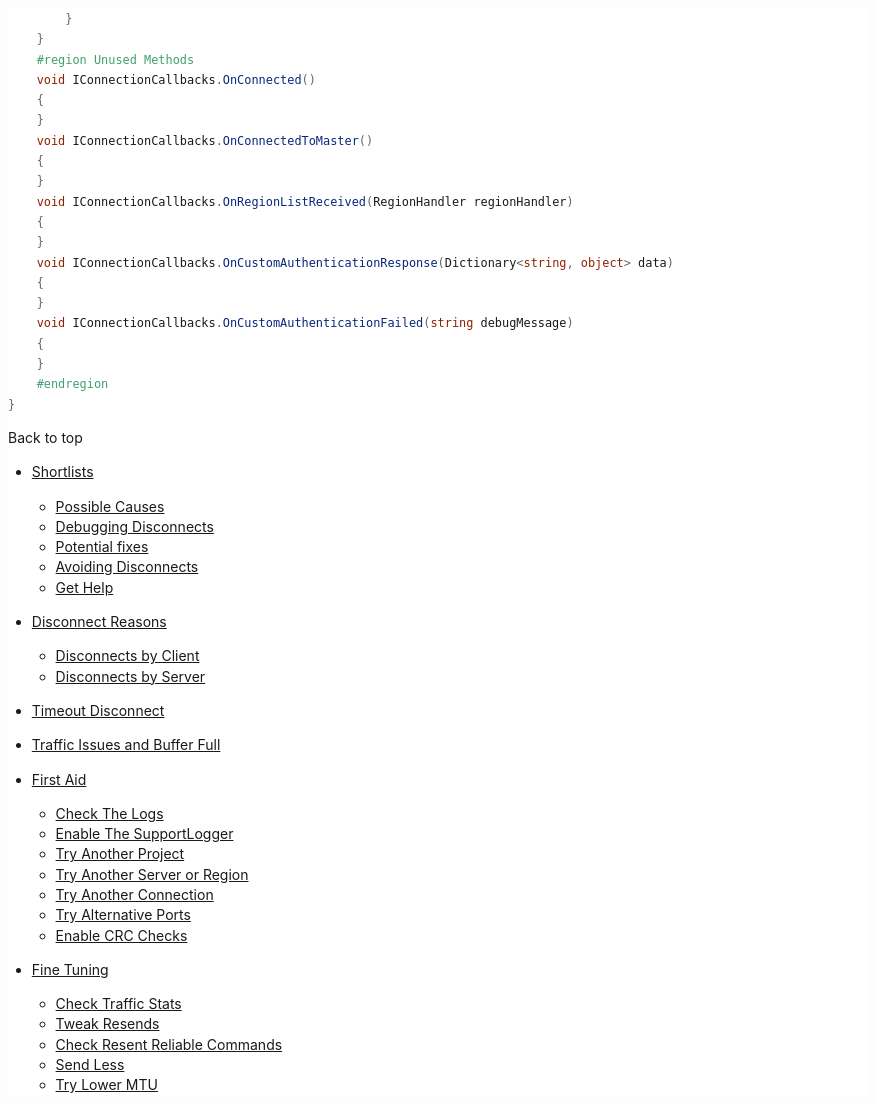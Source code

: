 ```csharp
        }
    }
    #region Unused Methods
    void IConnectionCallbacks.OnConnected()
    {
    }
    void IConnectionCallbacks.OnConnectedToMaster()
    {
    }
    void IConnectionCallbacks.OnRegionListReceived(RegionHandler regionHandler)
    {
    }
    void IConnectionCallbacks.OnCustomAuthenticationResponse(Dictionary<string, object> data)
    {
    }
    void IConnectionCallbacks.OnCustomAuthenticationFailed(string debugMessage)
    {
    }
    #endregion
}

```

Back to top

- [Shortlists](#shortlists)

  - [Possible Causes](#possible-causes)
  - [Debugging Disconnects](#debugging-disconnects)
  - [Potential fixes](#potential-fixes)
  - [Avoiding Disconnects](#avoiding-disconnects)
  - [Get Help](#get-help)

- [Disconnect Reasons](#disconnect-reasons)

  - [Disconnects by Client](#disconnects-by-client)
  - [Disconnects by Server](#disconnects-by-server)

- [Timeout Disconnect](#timeout-disconnect)
- [Traffic Issues and Buffer Full](#traffic-issues-and-buffer-full)
- [First Aid](#first-aid)

  - [Check The Logs](#check-the-logs)
  - [Enable The SupportLogger](#enable-the-supportlogger)
  - [Try Another Project](#try-another-project)
  - [Try Another Server or Region](#try-another-server-or-region)
  - [Try Another Connection](#try-another-connection)
  - [Try Alternative Ports](#try-alternative-ports)
  - [Enable CRC Checks](#enable-crc-checks)

- [Fine Tuning](#fine-tuning)

  - [Check Traffic Stats](#check-traffic-stats)
  - [Tweak Resends](#tweak-resends)
  - [Check Resent Reliable Commands](#check-resent-reliable-commands)
  - [Send Less](#send-less)
  - [Try Lower MTU](#try-lower-mtu)

